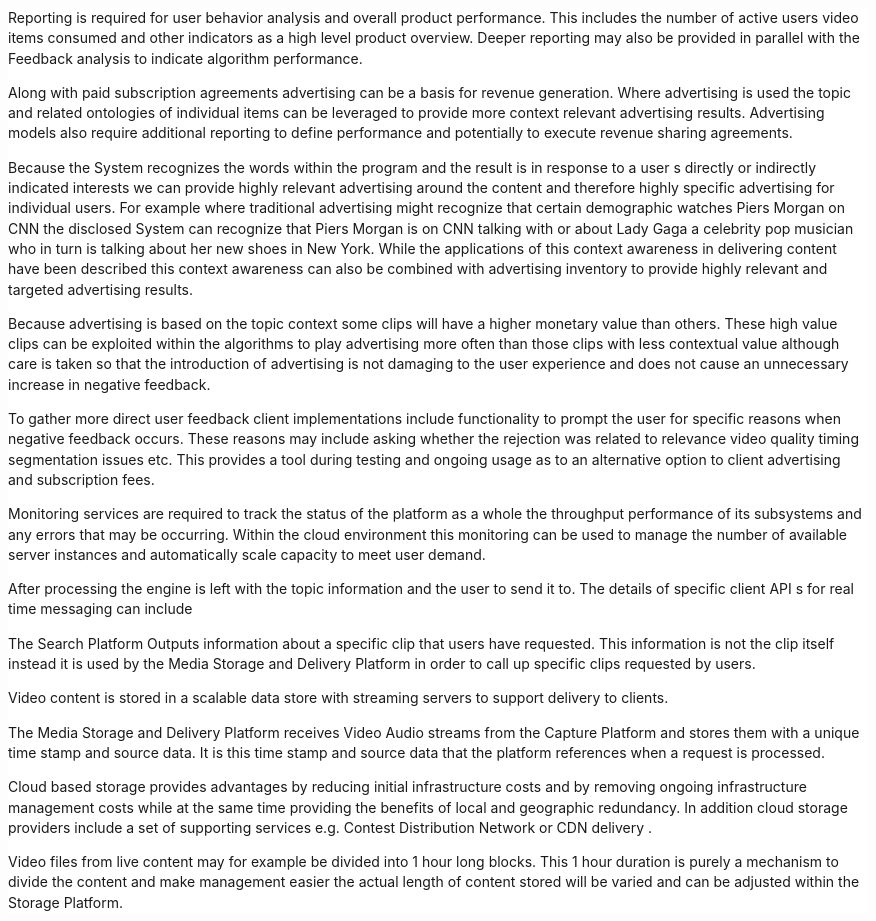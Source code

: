 Reporting is required for user behavior analysis and overall product performance. This includes the number of active users video items consumed and other indicators as a high level product overview. Deeper reporting may also be provided in parallel with the Feedback analysis to indicate algorithm performance.

Along with paid subscription agreements advertising can be a basis for revenue generation. Where advertising is used the topic and related ontologies of individual items can be leveraged to provide more context relevant advertising results. Advertising models also require additional reporting to define performance and potentially to execute revenue sharing agreements.

Because the System recognizes the words within the program and the result is in response to a user s directly or indirectly indicated interests we can provide highly relevant advertising around the content and therefore highly specific advertising for individual users. For example where traditional advertising might recognize that certain demographic watches Piers Morgan on CNN the disclosed System can recognize that Piers Morgan is on CNN talking with or about Lady Gaga a celebrity pop musician who in turn is talking about her new shoes in New York. While the applications of this context awareness in delivering content have been described this context awareness can also be combined with advertising inventory to provide highly relevant and targeted advertising results.

Because advertising is based on the topic context some clips will have a higher monetary value than others. These high value clips can be exploited within the algorithms to play advertising more often than those clips with less contextual value although care is taken so that the introduction of advertising is not damaging to the user experience and does not cause an unnecessary increase in negative feedback.

To gather more direct user feedback client implementations include functionality to prompt the user for specific reasons when negative feedback occurs. These reasons may include asking whether the rejection was related to relevance video quality timing segmentation issues etc. This provides a tool during testing and ongoing usage as to an alternative option to client advertising and subscription fees.

Monitoring services are required to track the status of the platform as a whole the throughput performance of its subsystems and any errors that may be occurring. Within the cloud environment this monitoring can be used to manage the number of available server instances and automatically scale capacity to meet user demand.

After processing the engine is left with the topic information and the user to send it to. The details of specific client API s for real time messaging can include 

The Search Platform Outputs information about a specific clip that users have requested. This information is not the clip itself instead it is used by the Media Storage and Delivery Platform in order to call up specific clips requested by users.

Video content is stored in a scalable data store with streaming servers to support delivery to clients.

The Media Storage and Delivery Platform receives Video Audio streams from the Capture Platform and stores them with a unique time stamp and source data. It is this time stamp and source data that the platform references when a request is processed.

Cloud based storage provides advantages by reducing initial infrastructure costs and by removing ongoing infrastructure management costs while at the same time providing the benefits of local and geographic redundancy. In addition cloud storage providers include a set of supporting services e.g. Contest Distribution Network or CDN delivery .

Video files from live content may for example be divided into 1 hour long blocks. This 1 hour duration is purely a mechanism to divide the content and make management easier the actual length of content stored will be varied and can be adjusted within the Storage Platform.
